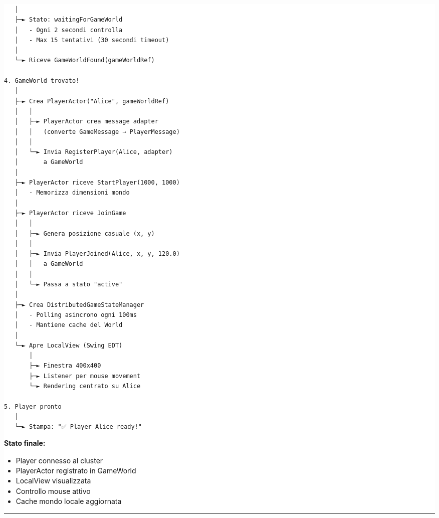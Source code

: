 ```
   │
   ├─► Stato: waitingForGameWorld
   │   - Ogni 2 secondi controlla
   │   - Max 15 tentativi (30 secondi timeout)
   │
   └─► Riceve GameWorldFound(gameWorldRef)

4. GameWorld trovato!
   │
   ├─► Crea PlayerActor("Alice", gameWorldRef)
   │   │
   │   ├─► PlayerActor crea message adapter
   │   │   (converte GameMessage → PlayerMessage)
   │   │
   │   └─► Invia RegisterPlayer(Alice, adapter)
   │       a GameWorld
   │
   ├─► PlayerActor riceve StartPlayer(1000, 1000)
   │   - Memorizza dimensioni mondo
   │
   ├─► PlayerActor riceve JoinGame
   │   │
   │   ├─► Genera posizione casuale (x, y)
   │   │
   │   ├─► Invia PlayerJoined(Alice, x, y, 120.0)
   │   │   a GameWorld
   │   │
   │   └─► Passa a stato "active"
   │
   ├─► Crea DistributedGameStateManager
   │   - Polling asincrono ogni 100ms
   │   - Mantiene cache del World
   │
   └─► Apre LocalView (Swing EDT)
       │
       ├─► Finestra 400x400
       ├─► Listener per mouse movement
       └─► Rendering centrato su Alice

5. Player pronto
   │
   └─► Stampa: "✅ Player Alice ready!"
```

**Stato finale:**
- Player connesso al cluster
- PlayerActor registrato in GameWorld
- LocalView visualizzata
- Controllo mouse attivo
- Cache mondo locale aggiornata

---